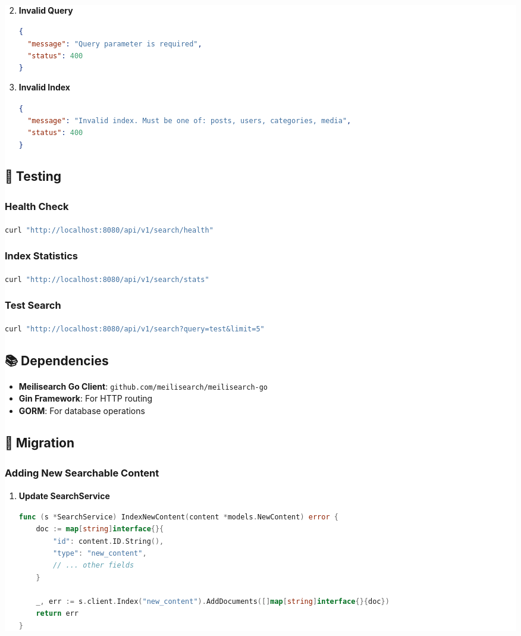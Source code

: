 2. **Invalid Query**
   ```json
   {
     "message": "Query parameter is required",
     "status": 400
   }
   ```

3. **Invalid Index**
   ```json
   {
     "message": "Invalid index. Must be one of: posts, users, categories, media",
     "status": 400
   }
   ```

## 🧪 Testing

### Health Check
```bash
curl "http://localhost:8080/api/v1/search/health"
```

### Index Statistics
```bash
curl "http://localhost:8080/api/v1/search/stats"
```

### Test Search
```bash
curl "http://localhost:8080/api/v1/search?query=test&limit=5"
```

## 📚 Dependencies

- **Meilisearch Go Client**: `github.com/meilisearch/meilisearch-go`
- **Gin Framework**: For HTTP routing
- **GORM**: For database operations

## 🔄 Migration

### Adding New Searchable Content

1. **Update SearchService**
   ```go
   func (s *SearchService) IndexNewContent(content *models.NewContent) error {
       doc := map[string]interface{}{
           "id": content.ID.String(),
           "type": "new_content",
           // ... other fields
       }
       
       _, err := s.client.Index("new_content").AddDocuments([]map[string]interface{}{doc})
       return err
   }
   ```
